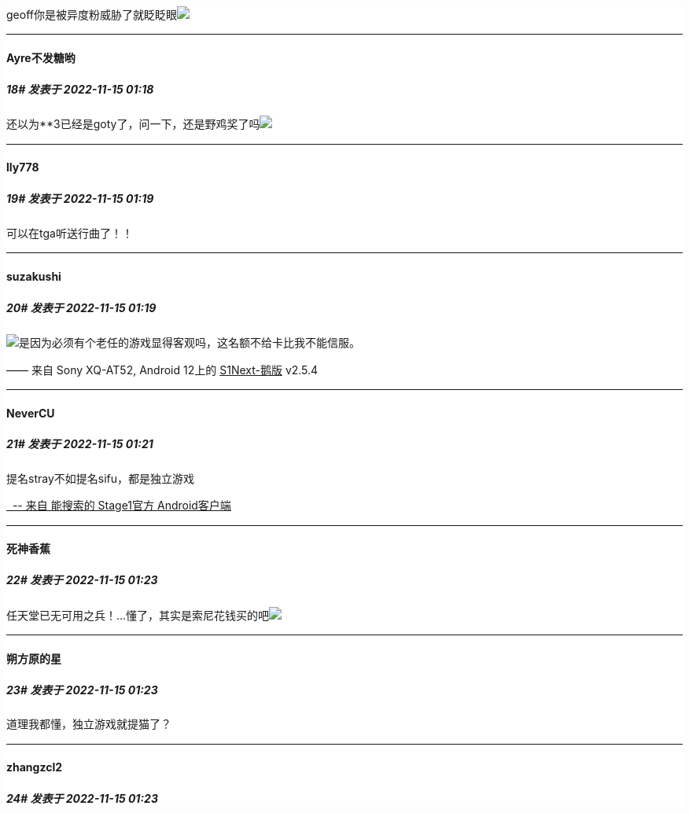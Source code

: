 geoff你是被异度粉威胁了就眨眨眼<img src="https://static.saraba1st.com/image/smiley/face2017/067.png" referrerpolicy="no-referrer">

*****

####  Ayre不发糖哟  
##### 18#       发表于 2022-11-15 01:18

还以为**3已经是goty了，问一下，还是野鸡奖了吗<img src="https://static.saraba1st.com/image/smiley/face2017/049.png" referrerpolicy="no-referrer">

*****

####  lly778  
##### 19#       发表于 2022-11-15 01:19

可以在tga听送行曲了！！

*****

####  suzakushi  
##### 20#       发表于 2022-11-15 01:19

<img src="https://static.saraba1st.com/image/smiley/face2017/067.png" referrerpolicy="no-referrer">是因为必须有个老任的游戏显得客观吗，这名额不给卡比我不能信服。

—— 来自 Sony XQ-AT52, Android 12上的 [S1Next-鹅版](https://github.com/ykrank/S1-Next/releases) v2.5.4

*****

####  NeverCU  
##### 21#       发表于 2022-11-15 01:21

提名stray不如提名sifu，都是独立游戏

[  -- 来自 能搜索的 Stage1官方 Android客户端](https://www.coolapk.com/apk/140634)

*****

####  死神香蕉  
##### 22#       发表于 2022-11-15 01:23

任天堂已无可用之兵！...懂了，其实是索尼花钱买的吧<img src="https://static.saraba1st.com/image/smiley/face2017/067.png" referrerpolicy="no-referrer">

*****

####  朔方原的星  
##### 23#       发表于 2022-11-15 01:23

道理我都懂，独立游戏就提猫了？

*****

####  zhangzcl2  
##### 24#       发表于 2022-11-15 01:23
